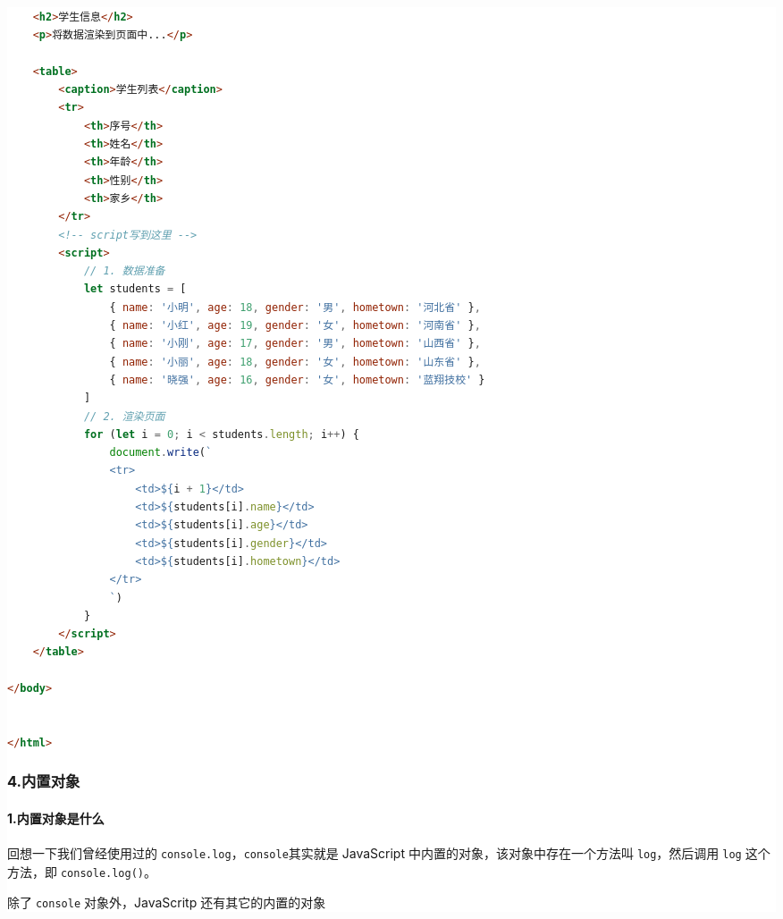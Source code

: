 ```html
    <h2>学生信息</h2>
    <p>将数据渲染到页面中...</p>

    <table>
        <caption>学生列表</caption>
        <tr>
            <th>序号</th>
            <th>姓名</th>
            <th>年龄</th>
            <th>性别</th>
            <th>家乡</th>
        </tr>
        <!-- script写到这里 -->
        <script>
            // 1. 数据准备
            let students = [
                { name: '小明', age: 18, gender: '男', hometown: '河北省' },
                { name: '小红', age: 19, gender: '女', hometown: '河南省' },
                { name: '小刚', age: 17, gender: '男', hometown: '山西省' },
                { name: '小丽', age: 18, gender: '女', hometown: '山东省' },
                { name: '晓强', age: 16, gender: '女', hometown: '蓝翔技校' }
            ]
            // 2. 渲染页面
            for (let i = 0; i < students.length; i++) {
                document.write(`
                <tr>
                    <td>${i + 1}</td>
                    <td>${students[i].name}</td>
                    <td>${students[i].age}</td>
                    <td>${students[i].gender}</td>
                    <td>${students[i].hometown}</td>
                </tr>
                `)
            }
        </script>
    </table>

</body>


</html>
```

### 4.内置对象

#### 1.内置对象是什么

回想一下我们曾经使用过的 `console.log`，`console`其实就是 JavaScript 中内置的对象，该对象中存在一个方法叫 `log`，然后调用 `log` 这个方法，即 `console.log()`。

除了 `console` 对象外，JavaScritp 还有其它的内置的对象
